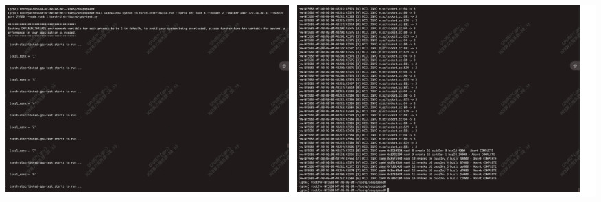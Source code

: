    <img alt="Start the command on the slave node" src="./assets/0102_slave_nccl_01_20250506.png" width="48%">
   &nbsp;  
   <img alt="Complete the command on the slave node" src="./assets/0102_slave_nccl_02_20250506.png" width="48%">
</p>

